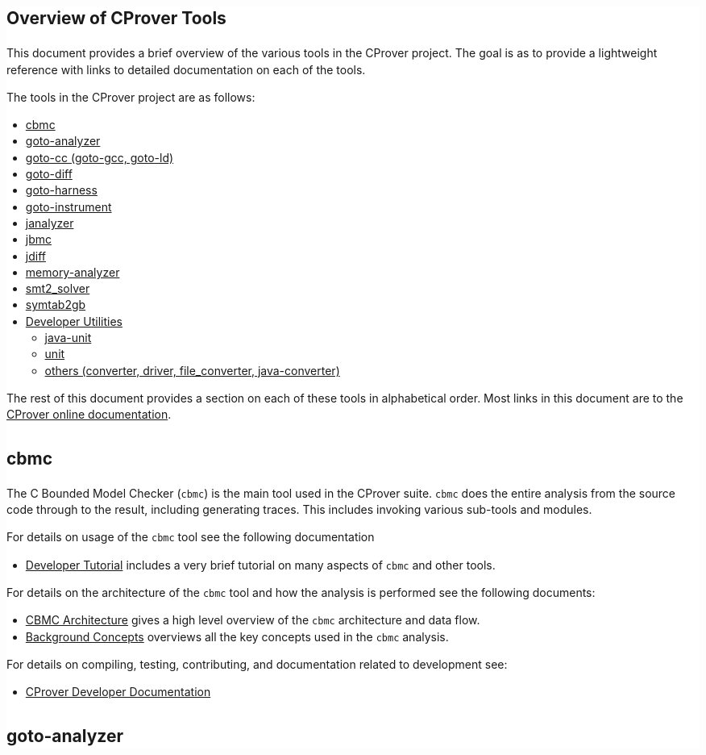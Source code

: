 ## Overview of CProver Tools

This document provides a brief overview of the various tools in
the CProver project. The goal is as to provide a lightweight reference
with links to detailed documentation on each of the tools.

The tools in the CProver project are as follows:
- [cbmc](#cbmc)
- [goto-analyzer](#goto-analyzer)
- [goto-cc (goto-gcc, goto-ld)](#goto-cc)
- [goto-diff](#goto-diff)
- [goto-harness](#goto-harness)
- [goto-instrument](#goto-instrument)
- [janalyzer](#janalyzer)
- [jbmc](#jbmc)
- [jdiff](#jdiff)
- [memory-analyzer](#memory-analyzer)
- [smt2_solver](#smt2_solver)
- [symtab2gb](#symtab2gb)
- [Developer Utilities](#developer-utilities)
    - [java-unit](#java-unit)
    - [unit](#unit)
    - [others (converter, driver, file_converter, java-converter)](#others)

The rest of this document provides a section on each of these tools in alphabetical order.
Most links in this document are to the [CProver online documentation](http://cprover.diffblue.com/index.html).


## cbmc

The C Bounded Model Checker (`cbmc`) is the main tool used in the CProver suite.
`cbmc` does the entire analysis from the source code through to the result,
including generating traces. This includes invoking various sub-tools and 
modules.

For details on usage of the `cbmc` tool see the following documentation
- [Developer Tutorial](http://cprover.diffblue.com/tutorial.html)
includes a very brief tutorial on many aspects of `cbmc` and other tools.

For details on the architecture of the `cbmc` tool and how the analysis is performed
see the following documents:
- [CBMC Architecture](http://cprover.diffblue.com/cbmc-architecture.html)
gives a high level overview of the `cbmc` architecture and data flow.
- [Background Concepts](http://cprover.diffblue.com/background-concepts.html)
overviews all the key concepts used in the `cbmc` analysis.

For details on compiling, testing, contributing, and documentation related to 
development see:
- [CProver Developer Documentation](http://cprover.diffblue.com/index.html)


## goto-analyzer
